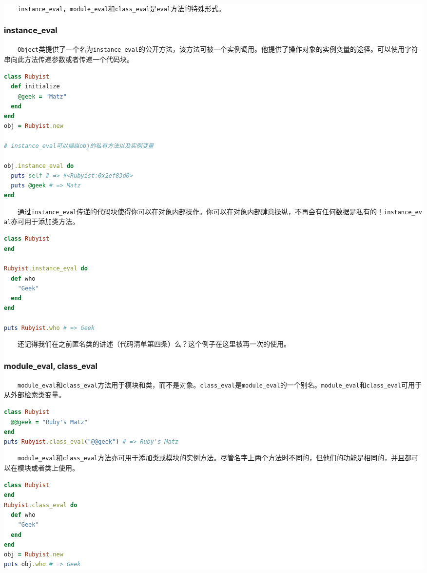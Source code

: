 　　`instance_eval`，`module_eval`和`class_eval`是`eval`方法的特殊形式。

### instance_eval

　　`Object`类提供了一个名为`instance_eval`的公开方法，该方法可被一个实例调用。他提供了操作对象的实例变量的途径。可以使用字符串向此方法传递参数或者传递一个代码块。

```ruby
class Rubyist
  def initialize
    @geek = "Matz"
  end
end
obj = Rubyist.new

# instance_eval可以操纵obj的私有方法以及实例变量

obj.instance_eval do
  puts self # => #<Rubyist:0x2ef83d0>
  puts @geek # => Matz
end
```
　　通过`instance_eval`传递的代码块使得你可以在对象内部操作。你可以在对象内部肆意操纵，不再会有任何数据是私有的！`instance_eval`亦可用于添加类方法。

```ruby
class Rubyist
end

Rubyist.instance_eval do
  def who
    "Geek"
  end
end

puts Rubyist.who # => Geek
```
　　还记得我们在之前匿名类的讲述（代码清单第四条）么？这个例子在这里被再一次的使用。


### module_eval, class_eval

　　`module_eval`和`class_eval`方法用于模块和类，而不是对象。`class_eval`是`module_eval`的一个别名。`module_eval`和`class_eval`可用于从外部检索类变量。

```ruby
class Rubyist
  @@geek = "Ruby's Matz"
end
puts Rubyist.class_eval("@@geek") # => Ruby's Matz
```

　　`module_eval`和`class_eval`方法亦可用于添加类或模块的实例方法。尽管名字上两个方法时不同的，但他们的功能是相同的，并且都可以在模块或者类上使用。

```ruby
class Rubyist
end
Rubyist.class_eval do
  def who
    "Geek"
  end
end
obj = Rubyist.new
puts obj.who # => Geek
```
